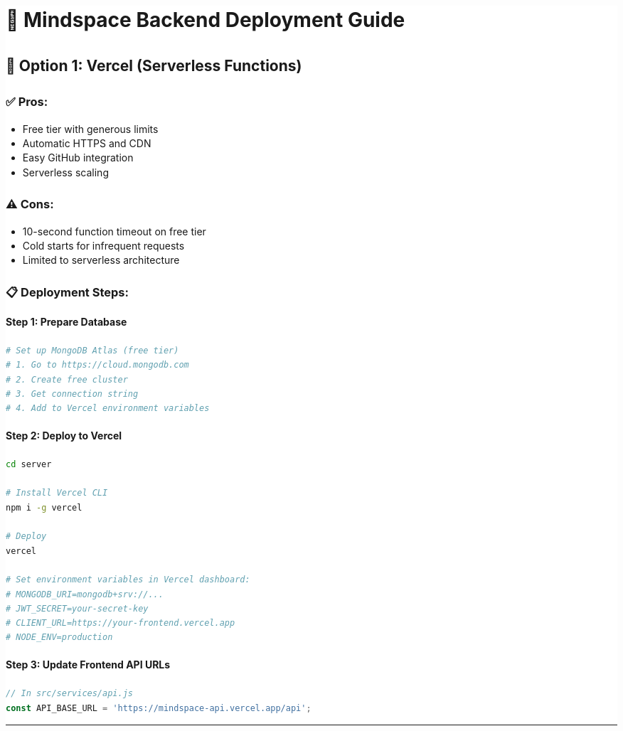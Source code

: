 # 🚀 Mindspace Backend Deployment Guide

## 🌟 Option 1: Vercel (Serverless Functions)

### ✅ Pros:
- Free tier with generous limits
- Automatic HTTPS and CDN
- Easy GitHub integration
- Serverless scaling

### ⚠️ Cons:
- 10-second function timeout on free tier
- Cold starts for infrequent requests
- Limited to serverless architecture

### 📋 Deployment Steps:

#### Step 1: Prepare Database
```bash
# Set up MongoDB Atlas (free tier)
# 1. Go to https://cloud.mongodb.com
# 2. Create free cluster
# 3. Get connection string
# 4. Add to Vercel environment variables
```

#### Step 2: Deploy to Vercel
```bash
cd server

# Install Vercel CLI
npm i -g vercel

# Deploy
vercel

# Set environment variables in Vercel dashboard:
# MONGODB_URI=mongodb+srv://...
# JWT_SECRET=your-secret-key
# CLIENT_URL=https://your-frontend.vercel.app
# NODE_ENV=production
```

#### Step 3: Update Frontend API URLs
```javascript
// In src/services/api.js
const API_BASE_URL = 'https://mindspace-api.vercel.app/api';
```

---
